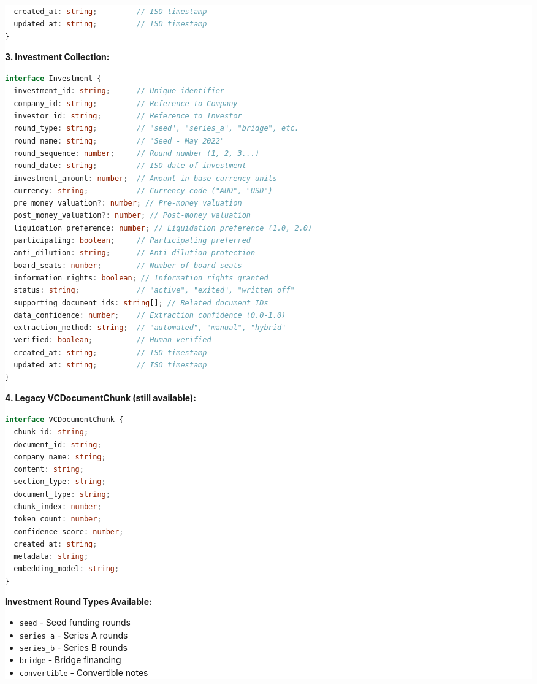 ```typescript
  created_at: string;         // ISO timestamp
  updated_at: string;         // ISO timestamp
}
```

**3. Investment Collection:**
```typescript
interface Investment {
  investment_id: string;      // Unique identifier
  company_id: string;         // Reference to Company
  investor_id: string;        // Reference to Investor
  round_type: string;         // "seed", "series_a", "bridge", etc.
  round_name: string;         // "Seed - May 2022"
  round_sequence: number;     // Round number (1, 2, 3...)
  round_date: string;         // ISO date of investment
  investment_amount: number;  // Amount in base currency units
  currency: string;           // Currency code ("AUD", "USD")
  pre_money_valuation?: number; // Pre-money valuation
  post_money_valuation?: number; // Post-money valuation
  liquidation_preference: number; // Liquidation preference (1.0, 2.0)
  participating: boolean;     // Participating preferred
  anti_dilution: string;      // Anti-dilution protection
  board_seats: number;        // Number of board seats
  information_rights: boolean; // Information rights granted
  status: string;             // "active", "exited", "written_off"
  supporting_document_ids: string[]; // Related document IDs
  data_confidence: number;    // Extraction confidence (0.0-1.0)
  extraction_method: string;  // "automated", "manual", "hybrid"
  verified: boolean;          // Human verified
  created_at: string;         // ISO timestamp
  updated_at: string;         // ISO timestamp
}
```

**4. Legacy VCDocumentChunk (still available):**
```typescript
interface VCDocumentChunk {
  chunk_id: string;
  document_id: string;
  company_name: string;
  content: string;
  section_type: string;
  document_type: string;
  chunk_index: number;
  token_count: number;
  confidence_score: number;
  created_at: string;
  metadata: string;
  embedding_model: string;
}
```

**Investment Round Types Available:**
- `seed` - Seed funding rounds
- `series_a` - Series A rounds
- `series_b` - Series B rounds
- `bridge` - Bridge financing
- `convertible` - Convertible notes
